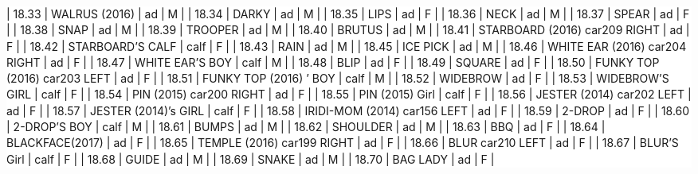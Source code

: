 |  18.33 | WALRUS (2016)                     | ad   | M   |
|  18.34 | DARKY                             | ad   | M   |
|  18.35 | LIPS                              | ad   | F   |
|  18.36 | NECK                              | ad   | M   |
|  18.37 | SPEAR                             | ad   | F   |
|  18.38 | SNAP                              | ad   | M   |
|  18.39 | TROOPER                           | ad   | M   |
|  18.40 | BRUTUS                            | ad   | M   |
|  18.41 | STARBOARD (2016) car209 RIGHT     | ad   | F   |
|  18.42 | STARBOARD’S CALF                  | calf | F   |
|  18.43 | RAIN                              | ad   | M   |
|  18.45 | ICE PICK                          | ad   | M   |
|  18.46 | WHITE EAR (2016) car204 RIGHT     | ad   | F   |
|  18.47 | WHITE EAR’S BOY                   | calf | M   |
|  18.48 | BLIP                              | ad   | F   |
|  18.49 | SQUARE                            | ad   | F   |
|  18.50 | FUNKY TOP (2016) car203 LEFT      | ad   | F   |
|  18.51 | FUNKY TOP (2016) ’ BOY            | calf | M   |
|  18.52 | WIDEBROW                          | ad   | F   |
|  18.53 | WIDEBROW’S GIRL                   | calf | F   |
|  18.54 | PIN (2015) car200 RIGHT           | ad   | F   |
|  18.55 | PIN (2015) Girl                   | calf | F   |
|  18.56 | JESTER (2014) car202 LEFT         | ad   | F   |
|  18.57 | JESTER (2014)’s GIRL              | calf | F   |
|  18.58 | IRIDI-MOM (2014) car156 LEFT      | ad   | F   |
|  18.59 | 2-DROP                            | ad   | F   |
|  18.60 | 2-DROP’S BOY                      | calf | M   |
|  18.61 | BUMPS                             | ad   | M   |
|  18.62 | SHOULDER                          | ad   | M   |
|  18.63 | BBQ                               | ad   | F   |
|  18.64 | BLACKFACE(2017)                   | ad   | F   |
|  18.65 | TEMPLE (2016) car199 RIGHT        | ad   | F   |
|  18.66 | BLUR car210 LEFT                  | ad   | F   |
|  18.67 | BLUR’S Girl                       | calf | F   |
|  18.68 | GUIDE                             | ad   | M   |
|  18.69 | SNAKE                             | ad   | M   |
|  18.70 | BAG LADY                          | ad   | F   |